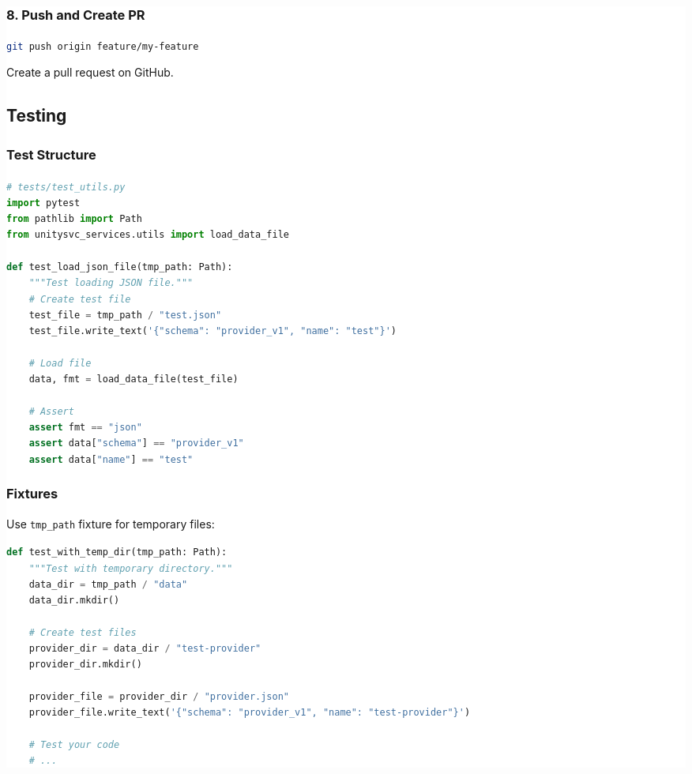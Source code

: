 ### 8. Push and Create PR

```bash
git push origin feature/my-feature
```

Create a pull request on GitHub.

## Testing

### Test Structure

```python
# tests/test_utils.py
import pytest
from pathlib import Path
from unitysvc_services.utils import load_data_file

def test_load_json_file(tmp_path: Path):
    """Test loading JSON file."""
    # Create test file
    test_file = tmp_path / "test.json"
    test_file.write_text('{"schema": "provider_v1", "name": "test"}')

    # Load file
    data, fmt = load_data_file(test_file)

    # Assert
    assert fmt == "json"
    assert data["schema"] == "provider_v1"
    assert data["name"] == "test"
```

### Fixtures

Use `tmp_path` fixture for temporary files:

```python
def test_with_temp_dir(tmp_path: Path):
    """Test with temporary directory."""
    data_dir = tmp_path / "data"
    data_dir.mkdir()

    # Create test files
    provider_dir = data_dir / "test-provider"
    provider_dir.mkdir()

    provider_file = provider_dir / "provider.json"
    provider_file.write_text('{"schema": "provider_v1", "name": "test-provider"}')

    # Test your code
    # ...
```
